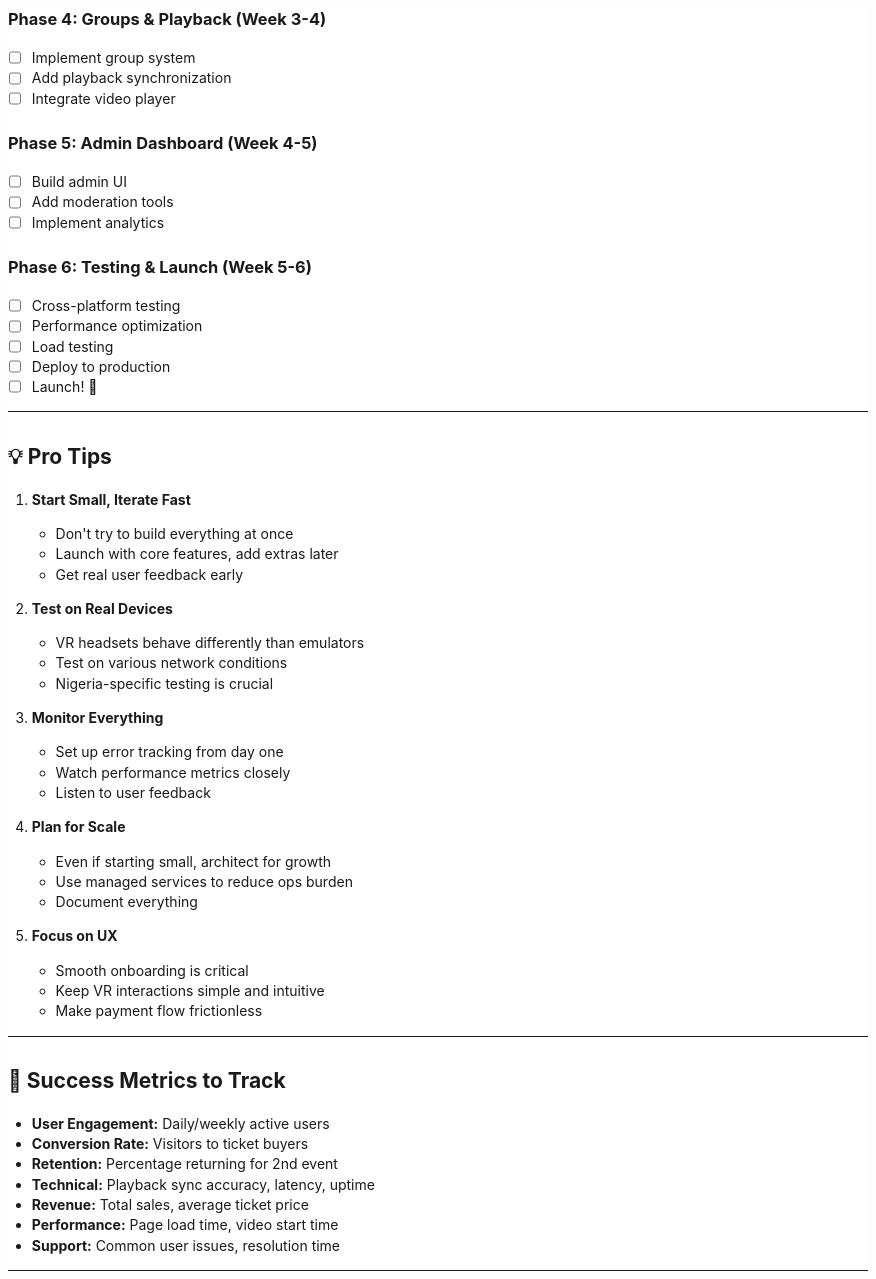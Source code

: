 ### Phase 4: Groups & Playback (Week 3-4)
- [ ] Implement group system
- [ ] Add playback synchronization
- [ ] Integrate video player

### Phase 5: Admin Dashboard (Week 4-5)
- [ ] Build admin UI
- [ ] Add moderation tools
- [ ] Implement analytics

### Phase 6: Testing & Launch (Week 5-6)
- [ ] Cross-platform testing
- [ ] Performance optimization
- [ ] Load testing
- [ ] Deploy to production
- [ ] Launch! 🎉

---

## 💡 Pro Tips

1. **Start Small, Iterate Fast**
   - Don't try to build everything at once
   - Launch with core features, add extras later
   - Get real user feedback early

2. **Test on Real Devices**
   - VR headsets behave differently than emulators
   - Test on various network conditions
   - Nigeria-specific testing is crucial

3. **Monitor Everything**
   - Set up error tracking from day one
   - Watch performance metrics closely
   - Listen to user feedback

4. **Plan for Scale**
   - Even if starting small, architect for growth
   - Use managed services to reduce ops burden
   - Document everything

5. **Focus on UX**
   - Smooth onboarding is critical
   - Keep VR interactions simple and intuitive
   - Make payment flow frictionless

---

## 🎯 Success Metrics to Track

- **User Engagement:** Daily/weekly active users
- **Conversion Rate:** Visitors to ticket buyers
- **Retention:** Percentage returning for 2nd event
- **Technical:** Playback sync accuracy, latency, uptime
- **Revenue:** Total sales, average ticket price
- **Performance:** Page load time, video start time
- **Support:** Common user issues, resolution time

---